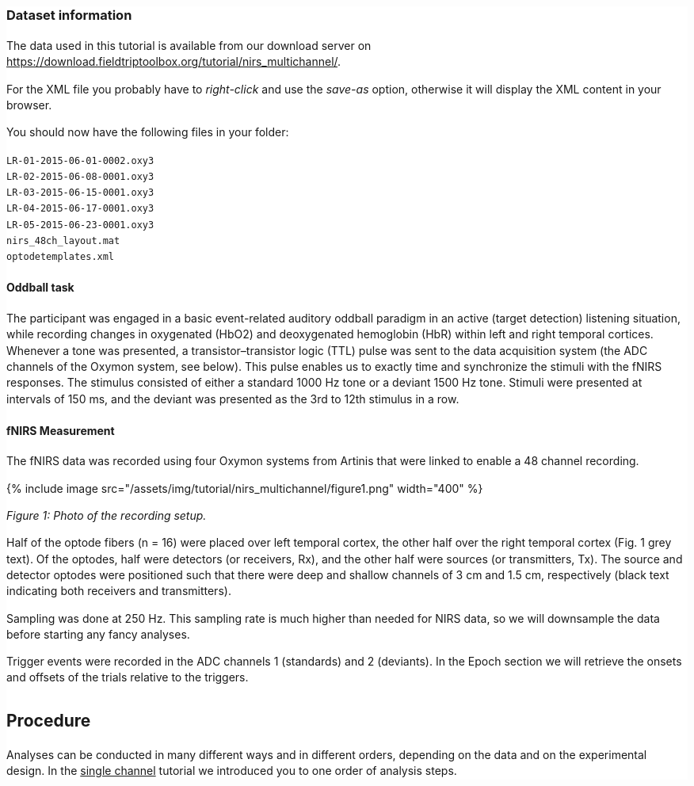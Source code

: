 ### Dataset information

The data used in this tutorial is available from our download server on <https://download.fieldtriptoolbox.org/tutorial/nirs_multichannel/>.

For the XML file you probably have to _right-click_ and use the _save-as_ option, otherwise it will display the XML content in your browser.

You should now have the following files in your folder:

    LR-01-2015-06-01-0002.oxy3
    LR-02-2015-06-08-0001.oxy3
    LR-03-2015-06-15-0001.oxy3
    LR-04-2015-06-17-0001.oxy3
    LR-05-2015-06-23-0001.oxy3
    nirs_48ch_layout.mat
    optodetemplates.xml

#### Oddball task

The participant was engaged in a basic event-related auditory oddball paradigm in an active (target detection) listening situation, while recording changes in oxygenated (HbO2) and deoxygenated hemoglobin (HbR) within left and right temporal cortices. Whenever a tone was presented, a transistor–transistor logic (TTL) pulse was sent to the data acquisition system (the ADC channels of the Oxymon system, see below). This pulse enables us to exactly time and synchronize the stimuli with the fNIRS responses. The stimulus consisted of either a standard 1000 Hz tone or a deviant 1500 Hz tone. Stimuli were presented at intervals of 150 ms, and the deviant was presented as the 3rd to 12th stimulus in a row.

#### fNIRS Measurement

The fNIRS data was recorded using four Oxymon systems from Artinis that were linked to enable a 48 channel recording.

{% include image src="/assets/img/tutorial/nirs_multichannel/figure1.png" width="400" %}

_Figure 1: Photo of the recording setup._

Half of the optode fibers (n = 16) were placed over left temporal cortex, the other half over the right temporal cortex (Fig. 1 grey text). Of the optodes, half were detectors (or receivers, Rx), and the other half were sources (or transmitters, Tx). The source and detector optodes were positioned such that there were deep and shallow channels of 3 cm and 1.5 cm, respectively (black text indicating both receivers and transmitters).

Sampling was done at 250 Hz. This sampling rate is much higher than needed for NIRS data, so we will downsample the data before starting any fancy analyses.

Trigger events were recorded in the ADC channels 1 (standards) and 2 (deviants). In the Epoch section we will retrieve the onsets and offsets of the trials relative to the triggers.

## Procedure

Analyses can be conducted in many different ways and in different orders, depending on the data and on the experimental design. In the [single channel](/tutorial/nirs_singlechannel) tutorial we introduced you to one order of analysis steps.
